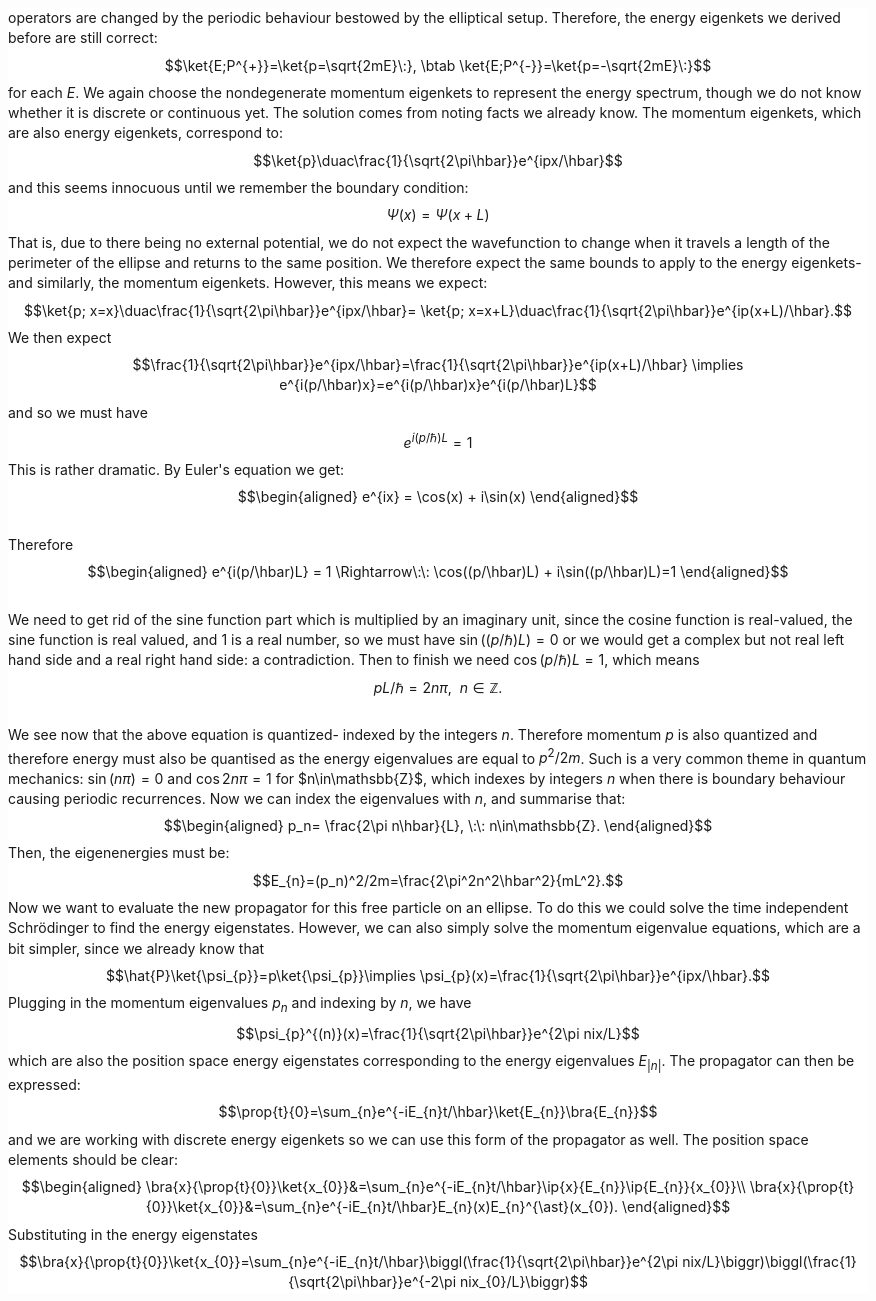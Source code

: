 operators are changed by the periodic behaviour bestowed by the
elliptical setup. Therefore, the energy eigenkets we derived before are
still correct:
$$\ket{E;P^{+}}=\ket{p=\sqrt{2mE}\:}, \btab \ket{E;P^{-}}=\ket{p=-\sqrt{2mE}\:}$$
for each $E$. We again choose the nondegenerate momentum eigenkets to
represent the energy spectrum, though we do not know whether it is
discrete or continuous yet. The solution comes from noting facts we
already know. The momentum eigenkets, which are also energy eigenkets,
correspond to: $$\ket{p}\duac\frac{1}{\sqrt{2\pi\hbar}}e^{ipx/\hbar}$$
and this seems innocuous until we remember the boundary condition:
$$\Psi(x)=\Psi(x+L)$$ That is, due to there being no external potential,
we do not expect the wavefunction to change when it travels a length of
the perimeter of the ellipse and returns to the same position. We
therefore expect the same bounds to apply to the energy eigenkets- and
similarly, the momentum eigenkets. However, this means we expect:
$$\ket{p; x=x}\duac\frac{1}{\sqrt{2\pi\hbar}}e^{ipx/\hbar}= \ket{p; x=x+L}\duac\frac{1}{\sqrt{2\pi\hbar}}e^{ip(x+L)/\hbar}.$$
We then expect
$$\frac{1}{\sqrt{2\pi\hbar}}e^{ipx/\hbar}=\frac{1}{\sqrt{2\pi\hbar}}e^{ip(x+L)/\hbar} \implies e^{i(p/\hbar)x}=e^{i(p/\hbar)x}e^{i(p/\hbar)L}$$
and so we must have $$e^{i(p/\hbar)L}=1$$ This is rather dramatic. By
Euler's equation we get: $$\begin{aligned}
e^{ix} = \cos(x) + i\sin(x)
\end{aligned}$$\
Therefore $$\begin{aligned}
e^{i(p/\hbar)L} = 1 \Rightarrow\:\: \cos((p/\hbar)L) + i\sin((p/\hbar)L)=1
\end{aligned}$$\
We need to get rid of the sine function part which is multiplied by an
imaginary unit, since the cosine function is real-valued, the sine
function is real valued, and $1$ is a real number, so we must have
$\sin((p/\hbar)L)=0$ or we would get a complex but not real left hand
side and a real right hand side: a contradiction. Then to finish we need
$\cos{(p/\hbar)L}=1$, which means
$$pL/\hbar=2n\pi, \:\: n\in\mathbb{Z}.$$\
We see now that the above equation is quantized- indexed by the integers
$n$. Therefore momentum $p$ is also quantized and therefore energy must
also be quantised as the energy eigenvalues are equal to $p^2/2m$. Such
is a very common theme in quantum mechanics: $\sin(n\pi) = 0$ and
$\cos{2n\pi}=1$ for $n\in\mathsbb{Z}$, which indexes by integers $n$
when there is boundary behaviour causing periodic recurrences. Now we
can index the eigenvalues with $n$, and summarise that:
$$\begin{aligned}
p_n= \frac{2\pi n\hbar}{L}, \:\: n\in\mathsbb{Z}.
\end{aligned}$$ Then, the eigenenergies must be:
$$E_{n}=(p_n)^2/2m=\frac{2\pi^2n^2\hbar^2}{mL^2}.$$ Now we want to
evaluate the new propagator for this free particle on an ellipse. To do
this we could solve the time independent Schrödinger to find the energy
eigenstates. However, we can also simply solve the momentum eigenvalue
equations, which are a bit simpler, since we already know that
$$\hat{P}\ket{\psi_{p}}=p\ket{\psi_{p}}\implies \psi_{p}(x)=\frac{1}{\sqrt{2\pi\hbar}}e^{ipx/\hbar}.$$
Plugging in the momentum eigenvalues $p_{n}$ and indexing by $n$, we
have $$\psi_{p}^{(n)}(x)=\frac{1}{\sqrt{2\pi\hbar}}e^{2\pi nix/L}$$
which are also the position space energy eigenstates corresponding to
the energy eigenvalues $E_{|n|}$. The propagator can then be expressed:
$$\prop{t}{0}=\sum_{n}e^{-iE_{n}t/\hbar}\ket{E_{n}}\bra{E_{n}}$$ and we
are working with discrete energy eigenkets so we can use this form of
the propagator as well. The position space elements should be clear:
$$\begin{aligned}
\bra{x}{\prop{t}{0}}\ket{x_{0}}&=\sum_{n}e^{-iE_{n}t/\hbar}\ip{x}{E_{n}}\ip{E_{n}}{x_{0}}\\
\bra{x}{\prop{t}{0}}\ket{x_{0}}&=\sum_{n}e^{-iE_{n}t/\hbar}E_{n}(x)E_{n}^{\ast}(x_{0}).
\end{aligned}$$ Substituting in the energy eigenstates
$$\bra{x}{\prop{t}{0}}\ket{x_{0}}=\sum_{n}e^{-iE_{n}t/\hbar}\biggl(\frac{1}{\sqrt{2\pi\hbar}}e^{2\pi nix/L}\biggr)\biggl(\frac{1}{\sqrt{2\pi\hbar}}e^{-2\pi nix_{0}/L}\biggr)$$